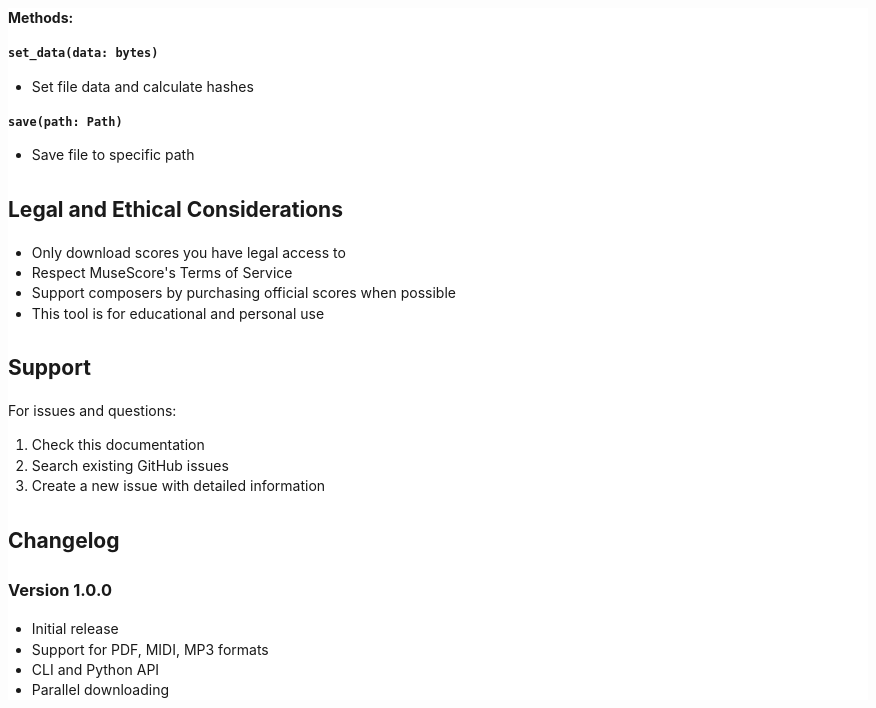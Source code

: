 **Methods:**

**`set_data(data: bytes)`**
- Set file data and calculate hashes

**`save(path: Path)`**
- Save file to specific path

## Legal and Ethical Considerations

- Only download scores you have legal access to
- Respect MuseScore's Terms of Service
- Support composers by purchasing official scores when possible
- This tool is for educational and personal use

## Support

For issues and questions:
1. Check this documentation
2. Search existing GitHub issues
3. Create a new issue with detailed information

## Changelog

### Version 1.0.0
- Initial release
- Support for PDF, MIDI, MP3 formats
- CLI and Python API
- Parallel downloading
